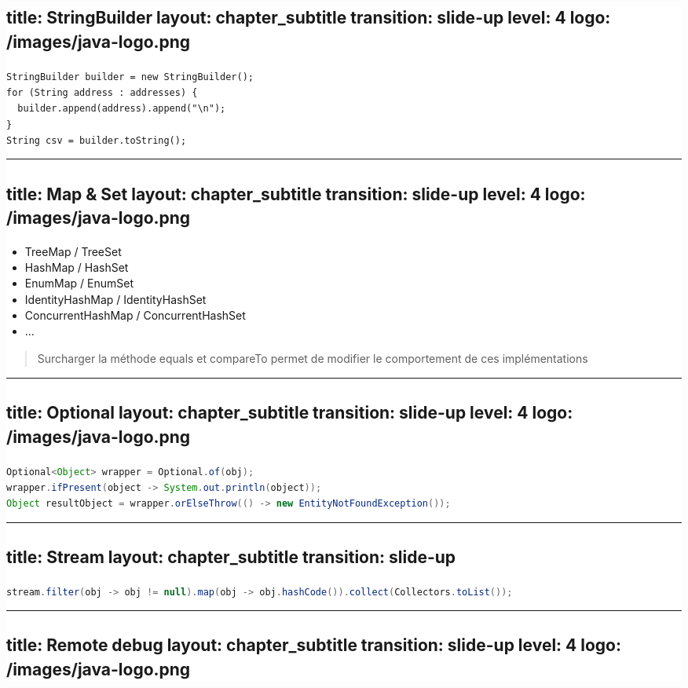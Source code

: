 title: StringBuilder
layout: chapter_subtitle
transition: slide-up
level: 4
logo: /images/java-logo.png
---

```
StringBuilder builder = new StringBuilder();
for (String address : addresses) {
  builder.append(address).append("\n");
}
String csv = builder.toString();
```

---
title: Map & Set
layout: chapter_subtitle
transition: slide-up
level: 4
logo: /images/java-logo.png
---

- TreeMap / TreeSet
- HashMap / HashSet
- EnumMap / EnumSet
- IdentityHashMap / IdentityHashSet
- ConcurrentHashMap / ConcurrentHashSet
- ...

> Surcharger la méthode equals et compareTo permet de modifier le comportement de ces implémentations

---
title: Optional
layout: chapter_subtitle
transition: slide-up
level: 4
logo: /images/java-logo.png
---

```java
Optional<Object> wrapper = Optional.of(obj);
wrapper.ifPresent(object -> System.out.println(object));
Object resultObject = wrapper.orElseThrow(() -> new EntityNotFoundException());
```

---
title: Stream
layout: chapter_subtitle
transition: slide-up
---

```java
stream.filter(obj -> obj != null).map(obj -> obj.hashCode()).collect(Collectors.toList());
```
---
title: Remote debug
layout: chapter_subtitle
transition: slide-up
level: 4
logo: /images/java-logo.png
---
